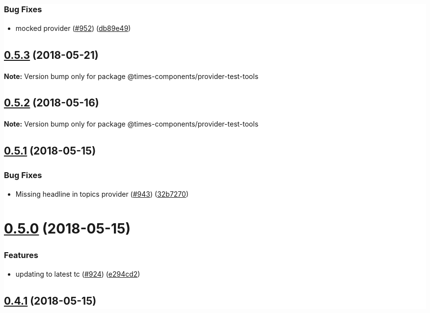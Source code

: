 
### Bug Fixes

* mocked provider ([#952](https://github.com/newsuk/times-components/issues/952)) ([db89e49](https://github.com/newsuk/times-components/commit/db89e49))




<a name="0.5.3"></a>
## [0.5.3](https://github.com/newsuk/times-components/compare/@times-components/provider-test-tools@0.5.2...@times-components/provider-test-tools@0.5.3) (2018-05-21)




**Note:** Version bump only for package @times-components/provider-test-tools

<a name="0.5.2"></a>
## [0.5.2](https://github.com/newsuk/times-components/compare/@times-components/provider-test-tools@0.5.1...@times-components/provider-test-tools@0.5.2) (2018-05-16)




**Note:** Version bump only for package @times-components/provider-test-tools

<a name="0.5.1"></a>
## [0.5.1](https://github.com/newsuk/times-components/compare/@times-components/provider-test-tools@0.5.0...@times-components/provider-test-tools@0.5.1) (2018-05-15)


### Bug Fixes

* Missing headline in topics provider ([#943](https://github.com/newsuk/times-components/issues/943)) ([32b7270](https://github.com/newsuk/times-components/commit/32b7270))




<a name="0.5.0"></a>
# [0.5.0](https://github.com/newsuk/times-components/compare/@times-components/provider-test-tools@0.4.1...@times-components/provider-test-tools@0.5.0) (2018-05-15)


### Features

* updating to latest tc ([#924](https://github.com/newsuk/times-components/issues/924)) ([e294cd2](https://github.com/newsuk/times-components/commit/e294cd2))




<a name="0.4.1"></a>
## [0.4.1](https://github.com/newsuk/times-components/compare/@times-components/provider-test-tools@0.4.0...@times-components/provider-test-tools@0.4.1) (2018-05-15)

